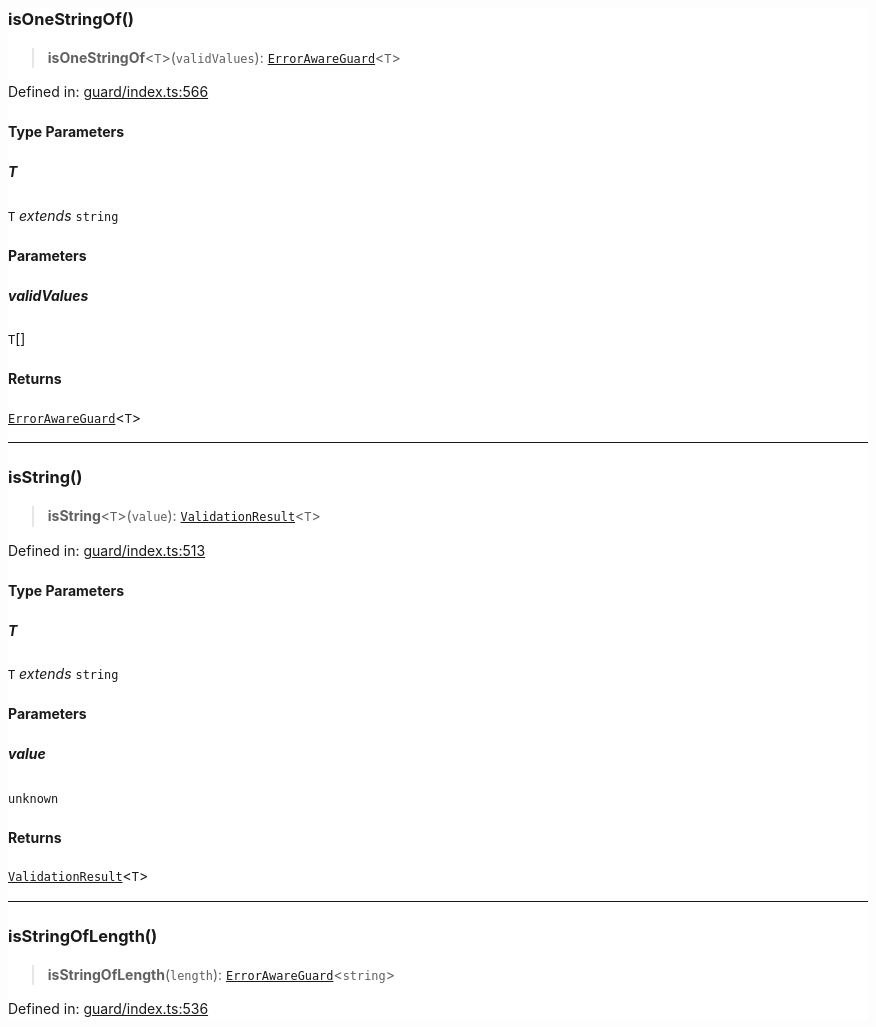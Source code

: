 ### isOneStringOf()

> **isOneStringOf**\<`T`\>(`validValues`): [`ErrorAwareGuard`](#errorawareguard)\<`T`\>

Defined in: [guard/index.ts:566](https://github.com/maxkaemmerer/pure/blob/f475113534f30f48594a78af6186d19989fb84f7/src/guard/index.ts#L566)

#### Type Parameters

##### T

`T` *extends* `string`

#### Parameters

##### validValues

`T`[]

#### Returns

[`ErrorAwareGuard`](#errorawareguard)\<`T`\>

***

### isString()

> **isString**\<`T`\>(`value`): [`ValidationResult`](#validationresult)\<`T`\>

Defined in: [guard/index.ts:513](https://github.com/maxkaemmerer/pure/blob/f475113534f30f48594a78af6186d19989fb84f7/src/guard/index.ts#L513)

#### Type Parameters

##### T

`T` *extends* `string`

#### Parameters

##### value

`unknown`

#### Returns

[`ValidationResult`](#validationresult)\<`T`\>

***

### isStringOfLength()

> **isStringOfLength**(`length`): [`ErrorAwareGuard`](#errorawareguard)\<`string`\>

Defined in: [guard/index.ts:536](https://github.com/maxkaemmerer/pure/blob/f475113534f30f48594a78af6186d19989fb84f7/src/guard/index.ts#L536)
